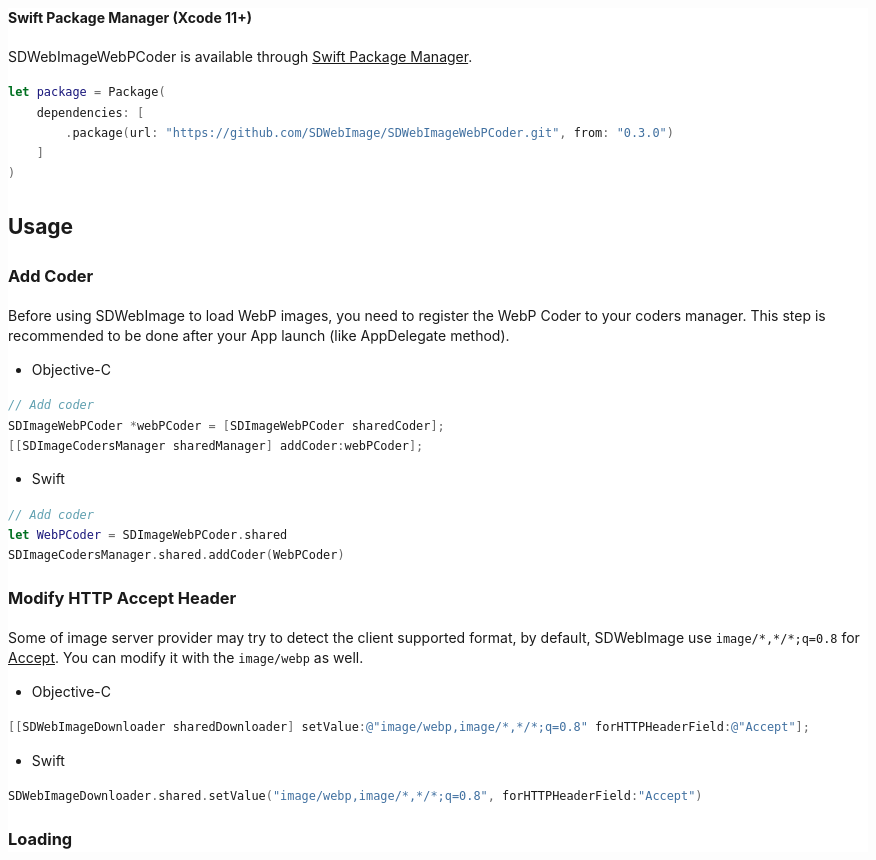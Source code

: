 #### Swift Package Manager (Xcode 11+)

SDWebImageWebPCoder is available through [Swift Package Manager](https://swift.org/package-manager).

```swift
let package = Package(
    dependencies: [
        .package(url: "https://github.com/SDWebImage/SDWebImageWebPCoder.git", from: "0.3.0")
    ]
)
```

## Usage

### Add Coder

Before using SDWebImage to load WebP images, you need to register the WebP Coder to your coders manager. This step is recommended to be done after your App launch (like AppDelegate method).

+ Objective-C

```objective-c
// Add coder
SDImageWebPCoder *webPCoder = [SDImageWebPCoder sharedCoder];
[[SDImageCodersManager sharedManager] addCoder:webPCoder];
```

+ Swift

```swift
// Add coder
let WebPCoder = SDImageWebPCoder.shared
SDImageCodersManager.shared.addCoder(WebPCoder)
```

### Modify HTTP Accept Header

Some of image server provider may try to detect the client supported format, by default, SDWebImage use `image/*,*/*;q=0.8` for [Accept](https://developer.mozilla.org/en-US/docs/Web/HTTP/Headers/Accept). You can modify it with the `image/webp` as well.

+ Objective-C

```objective-c
[[SDWebImageDownloader sharedDownloader] setValue:@"image/webp,image/*,*/*;q=0.8" forHTTPHeaderField:@"Accept"];
```

+ Swift

```swift
SDWebImageDownloader.shared.setValue("image/webp,image/*,*/*;q=0.8", forHTTPHeaderField:"Accept")
```

### Loading
